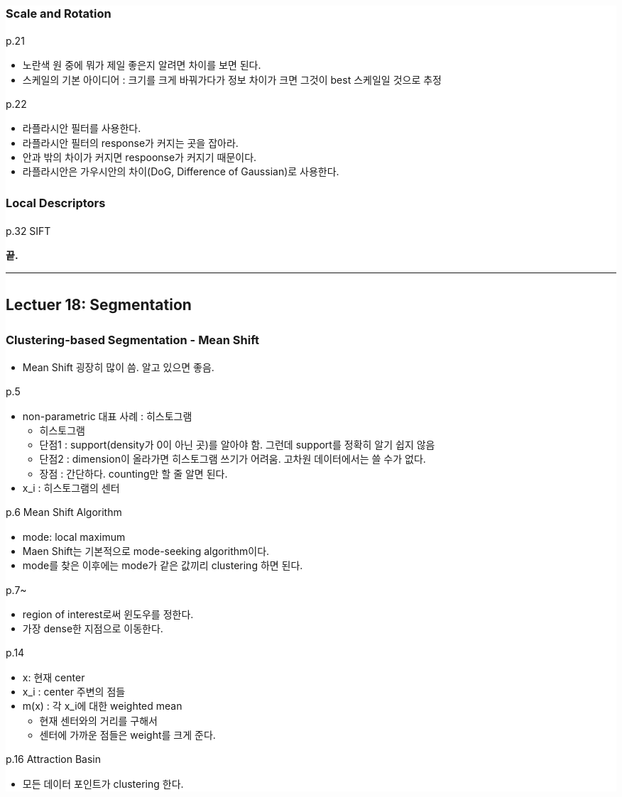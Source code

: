 
### Scale and Rotation

p.21
- 노란색 원 중에 뭐가 제일 좋은지 알려면 차이를 보면 된다.
- 스케일의 기본 아이디어 : 크기를 크게 바꿔가다가 정보 차이가 크면 그것이 best 스케일일 것으로 추정

p.22
- 라플라시안 필터를 사용한다.
- 라플라시안 필터의 response가 커지는 곳을 잡아라.
- 안과 밖의 차이가 커지면 respoonse가 커지기 때문이다.
- 라플라시안은 가우시안의 차이(DoG, Difference of Gaussian)로 사용한다.


### Local Descriptors

p.32 SIFT

**끝.**


---

## Lectuer 18: Segmentation

### Clustering-based Segmentation - Mean Shift

- Mean Shift 굉장히 많이 씀. 알고 있으면 좋음.

p.5
- non-parametric 대표 사례 : 히스토그램
  - 히스토그램
  - 단점1 : support(density가 0이 아닌 곳)를 알아야 함. 그런데 support를 정확히 알기 쉽지 않음
  - 단점2 : dimension이 올라가면 히스토그램 쓰기가 어려움. 고차원 데이터에서는 쓸 수가 없다.
  - 장점 : 간단하다. counting만 할 줄 알면 된다.
- x_i : 히스토그램의 센터


p.6 Mean Shift Algorithm
- mode: local maximum
- Maen Shift는 기본적으로 mode-seeking algorithm이다.
- mode를 찾은 이후에는 mode가 같은 값끼리 clustering 하면 된다.


p.7~
- region of interest로써 윈도우를 정한다.
- 가장 dense한 지점으로 이동한다.

p.14
- x: 현재 center
- x_i : center 주변의 점들
- m(x) : 각 x_i에 대한 weighted mean
  - 현재 센터와의 거리를 구해서
  - 센터에 가까운 점들은 weight를 크게 준다.


p.16 Attraction Basin
- 모든 데이터 포인트가 clustering 한다.
